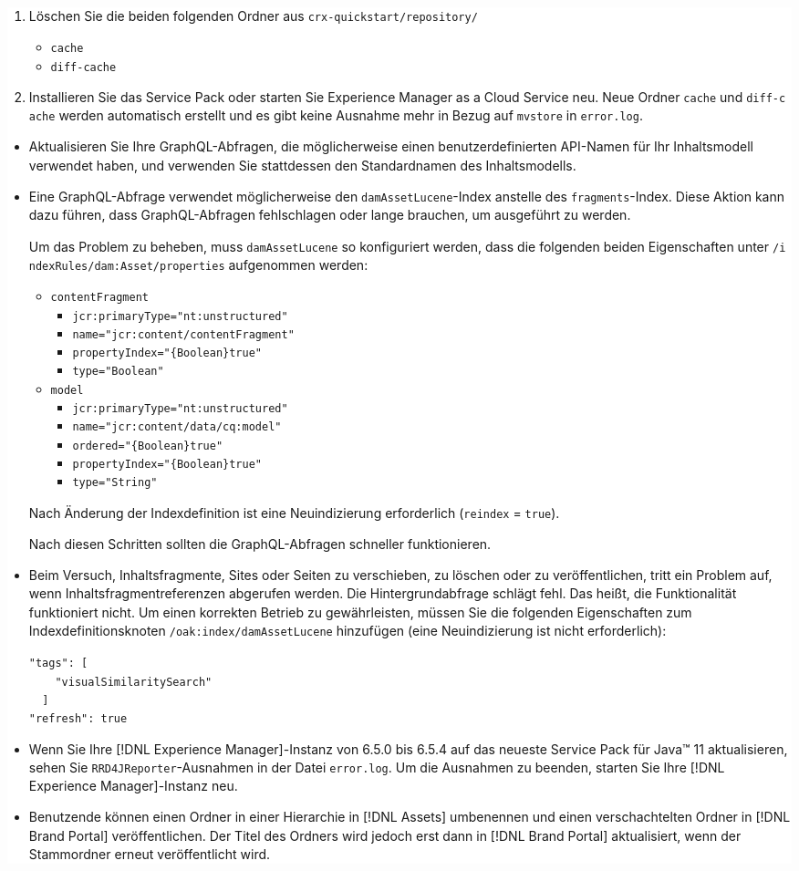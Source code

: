    1. Löschen Sie die beiden folgenden Ordner aus `crx-quickstart/repository/`

      * `cache`
      * `diff-cache`

   1. Installieren Sie das Service Pack oder starten Sie Experience Manager as a Cloud Service neu.
Neue Ordner `cache` und `diff-cache` werden automatisch erstellt und es gibt keine Ausnahme mehr in Bezug auf `mvstore` in `error.log`.

* Aktualisieren Sie Ihre GraphQL-Abfragen, die möglicherweise einen benutzerdefinierten API-Namen für Ihr Inhaltsmodell verwendet haben, und verwenden Sie stattdessen den Standardnamen des Inhaltsmodells.

* Eine GraphQL-Abfrage verwendet möglicherweise den `damAssetLucene`-Index anstelle des `fragments`-Index. Diese Aktion kann dazu führen, dass GraphQL-Abfragen fehlschlagen oder lange brauchen, um ausgeführt zu werden.

  Um das Problem zu beheben, muss `damAssetLucene` so konfiguriert werden, dass die folgenden beiden Eigenschaften unter `/indexRules/dam:Asset/properties` aufgenommen werden:

   * `contentFragment`
      * `jcr:primaryType="nt:unstructured"`
      * `name="jcr:content/contentFragment"`
      * `propertyIndex="{Boolean}true"`
      * `type="Boolean"`
   * `model`
      * `jcr:primaryType="nt:unstructured"`
      * `name="jcr:content/data/cq:model"`
      * `ordered="{Boolean}true"`
      * `propertyIndex="{Boolean}true"`
      * `type="String"`

  Nach Änderung der Indexdefinition ist eine Neuindizierung erforderlich (`reindex` = `true`).

  Nach diesen Schritten sollten die GraphQL-Abfragen schneller funktionieren.

* Beim Versuch, Inhaltsfragmente, Sites oder Seiten zu verschieben, zu löschen oder zu veröffentlichen, tritt ein Problem auf, wenn Inhaltsfragmentreferenzen abgerufen werden. Die Hintergrundabfrage schlägt fehl. Das heißt, die Funktionalität funktioniert nicht.
Um einen korrekten Betrieb zu gewährleisten, müssen Sie die folgenden Eigenschaften zum Indexdefinitionsknoten `/oak:index/damAssetLucene` hinzufügen (eine Neuindizierung ist nicht erforderlich):

  ```xml
  "tags": [
      "visualSimilaritySearch"
    ]
  "refresh": true
  ```

* Wenn Sie Ihre [!DNL Experience Manager]-Instanz von 6.5.0 bis 6.5.4 auf das neueste Service Pack für Java™ 11 aktualisieren, sehen Sie `RRD4JReporter`-Ausnahmen in der Datei `error.log`. Um die Ausnahmen zu beenden, starten Sie Ihre [!DNL Experience Manager]-Instanz neu. 

* Benutzende können einen Ordner in einer Hierarchie in [!DNL Assets] umbenennen und einen verschachtelten Ordner in [!DNL Brand Portal] veröffentlichen. Der Titel des Ordners wird jedoch erst dann in [!DNL Brand Portal] aktualisiert, wenn der Stammordner erneut veröffentlicht wird.
